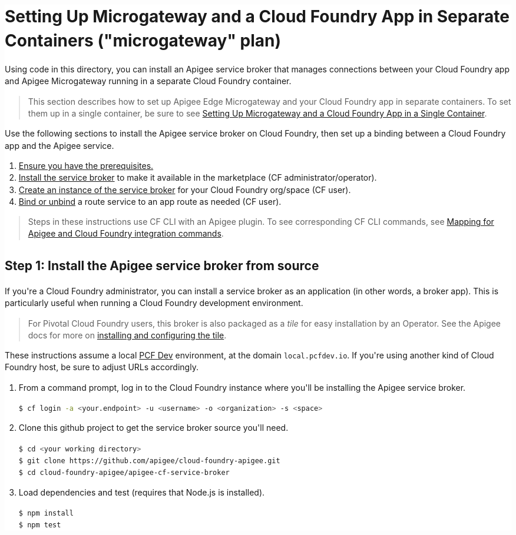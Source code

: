 # Setting Up Microgateway and a Cloud Foundry App in Separate Containers ("microgateway" plan)
Using code in this directory, you can install an Apigee service broker that manages connections between your Cloud Foundry app and Apigee Microgateway running in a separate Cloud Foundry container.

> This section describes how to set up Apigee Edge Microgateway and your Cloud Foundry app in separate containers. To set them up in a single container, be sure to see [Setting Up Microgateway and a Cloud Foundry App in a Single Container](setup-microgateway-coresident.md).

Use the following sections to install the Apigee service broker on Cloud Foundry, then set up a binding between a Cloud Foundry app and the Apigee service.

1. [Ensure you have the prerequisites.](apigee-service-broker-prerequisites.md)
1. [Install the service broker](#install) to make it available in the marketplace (CF administrator/operator).
2. [Create an instance of the service broker](#instance) for your Cloud Foundry org/space (CF user).
3. [Bind or unbind](#bind) a route service to an app route as needed (CF user).

> Steps in these instructions use CF CLI with an Apigee plugin. To see corresponding CF CLI commands, see [Mapping for Apigee and Cloud Foundry integration commands](mapping-apigee-cf-cli.md).

## <a name="install"></a>Step 1: Install the Apigee service broker from source

If you're a Cloud Foundry administrator, you can install a service broker as an application (in other words, a broker app). This is particularly useful when running a Cloud Foundry development environment.

> For Pivotal Cloud Foundry users, this broker is also packaged as a *tile* for easy  installation by an Operator. See the Apigee docs for more on [installing and configuring the tile](http://docs.apigee.com/api-services/content/install-and-configure-apigee-service-broker).

These instructions assume a local [PCF Dev](https://pivotal.io/pcf-dev) environment, at the domain `local.pcfdev.io`. If you're using another kind of Cloud Foundry host, be sure to adjust URLs accordingly.

1. From a command prompt, log in to the Cloud Foundry instance where you'll be installing the Apigee service broker.

    ```bash
    $ cf login -a <your.endpoint> -u <username> -o <organization> -s <space>
    ```

1. Clone this github project to get the service broker source you'll need.

    ```bash
    $ cd <your working directory>
    $ git clone https://github.com/apigee/cloud-foundry-apigee.git
    $ cd cloud-foundry-apigee/apigee-cf-service-broker
    ```

1. Load dependencies and test (requires that Node.js is installed).

    ```bash
    $ npm install
    $ npm test
    ```
